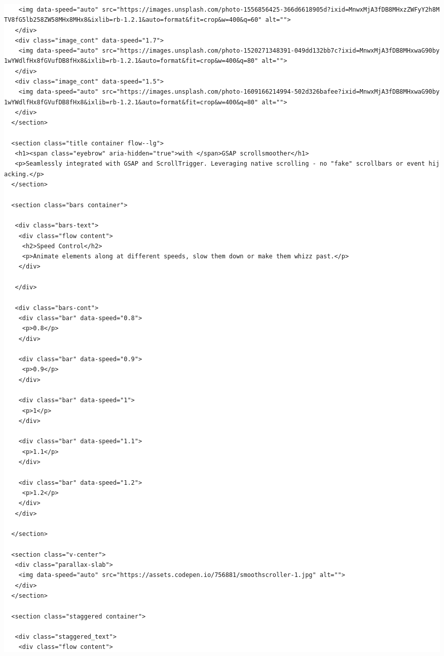 ``` cm-s-default
    <img data-speed="auto" src="https://images.unsplash.com/photo-1556856425-366d6618905d?ixid=MnwxMjA3fDB8MHxzZWFyY2h8MTV8fG5lb258ZW58MHx8MHx8&ixlib=rb-1.2.1&auto=format&fit=crop&w=400&q=60" alt="">
   </div>
   <div class="image_cont" data-speed="1.7">
    <img data-speed="auto" src="https://images.unsplash.com/photo-1520271348391-049dd132bb7c?ixid=MnwxMjA3fDB8MHxwaG90by1wYWdlfHx8fGVufDB8fHx8&ixlib=rb-1.2.1&auto=format&fit=crop&w=400&q=80" alt="">
   </div>
   <div class="image_cont" data-speed="1.5">
    <img data-speed="auto" src="https://images.unsplash.com/photo-1609166214994-502d326bafee?ixid=MnwxMjA3fDB8MHxwaG90by1wYWdlfHx8fGVufDB8fHx8&ixlib=rb-1.2.1&auto=format&fit=crop&w=400&q=80" alt="">
   </div>
  </section>

  <section class="title container flow--lg">
   <h1><span class="eyebrow" aria-hidden="true">with </span>GSAP scrollsmoother</h1>
   <p>Seamlessly integrated with GSAP and ScrollTrigger. Leveraging native scrolling - no "fake" scrollbars or event hijacking.</p>
  </section>

  <section class="bars container">

   <div class="bars-text">
    <div class="flow content">
     <h2>Speed Control</h2>
     <p>Animate elements along at different speeds, slow them down or make them whizz past.</p>
    </div>

   </div>

   <div class="bars-cont">
    <div class="bar" data-speed="0.8">
     <p>0.8</p>
    </div>

    <div class="bar" data-speed="0.9">
     <p>0.9</p>
    </div>

    <div class="bar" data-speed="1">
     <p>1</p>
    </div>

    <div class="bar" data-speed="1.1">
     <p>1.1</p>
    </div>

    <div class="bar" data-speed="1.2">
     <p>1.2</p>
    </div>
   </div>

  </section>

  <section class="v-center">
   <div class="parallax-slab">
    <img data-speed="auto" src="https://assets.codepen.io/756881/smoothscroller-1.jpg" alt="">
   </div>
  </section>

  <section class="staggered container">

   <div class="staggered_text">
    <div class="flow content">
```